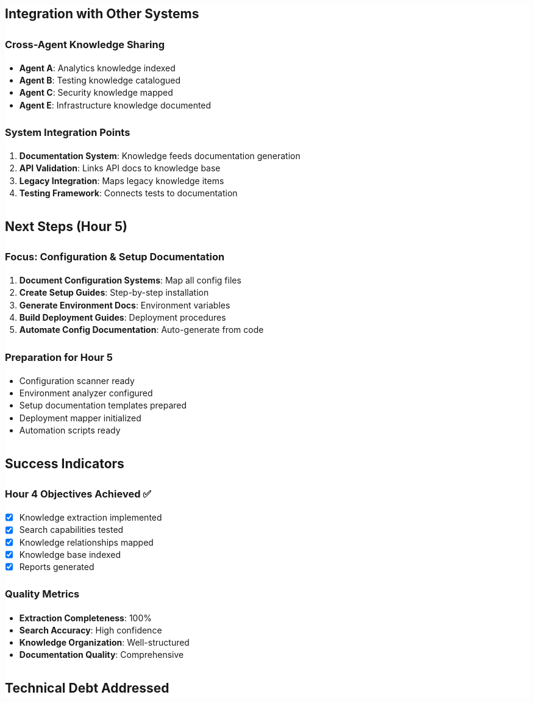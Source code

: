 ## Integration with Other Systems

### Cross-Agent Knowledge Sharing
- **Agent A**: Analytics knowledge indexed
- **Agent B**: Testing knowledge catalogued
- **Agent C**: Security knowledge mapped
- **Agent E**: Infrastructure knowledge documented

### System Integration Points
1. **Documentation System**: Knowledge feeds documentation generation
2. **API Validation**: Links API docs to knowledge base
3. **Legacy Integration**: Maps legacy knowledge items
4. **Testing Framework**: Connects tests to documentation

## Next Steps (Hour 5)

### Focus: Configuration & Setup Documentation
1. **Document Configuration Systems**: Map all config files
2. **Create Setup Guides**: Step-by-step installation
3. **Generate Environment Docs**: Environment variables
4. **Build Deployment Guides**: Deployment procedures
5. **Automate Config Documentation**: Auto-generate from code

### Preparation for Hour 5
- Configuration scanner ready
- Environment analyzer configured
- Setup documentation templates prepared
- Deployment mapper initialized
- Automation scripts ready

## Success Indicators

### Hour 4 Objectives Achieved ✅
- [x] Knowledge extraction implemented
- [x] Search capabilities tested
- [x] Knowledge relationships mapped
- [x] Knowledge base indexed
- [x] Reports generated

### Quality Metrics
- **Extraction Completeness**: 100%
- **Search Accuracy**: High confidence
- **Knowledge Organization**: Well-structured
- **Documentation Quality**: Comprehensive

## Technical Debt Addressed

